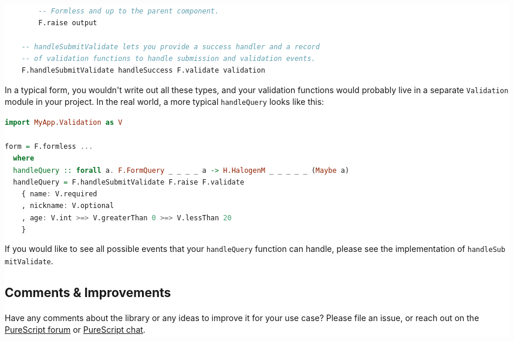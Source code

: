 ```purs
        -- Formless and up to the parent component.
        F.raise output

    -- handleSubmitValidate lets you provide a success handler and a record
    -- of validation functions to handle submission and validation events.
    F.handleSubmitValidate handleSuccess F.validate validation
```

In a typical form, you wouldn't write out all these types, and your validation functions would probably live in a separate `Validation` module in your project. In the real world, a more typical `handleQuery` looks like this:

```purs
import MyApp.Validation as V

form = F.formless ...
  where
  handleQuery :: forall a. F.FormQuery _ _ _ _ a -> H.HalogenM _ _ _ _ _ (Maybe a)
  handleQuery = F.handleSubmitValidate F.raise F.validate
    { name: V.required
    , nickname: V.optional
    , age: V.int >=> V.greaterThan 0 >=> V.lessThan 20
    }
```

If you would like to see all possible events that your `handleQuery` function can handle, please see the implementation of `handleSubmitValidate`.

## Comments & Improvements

Have any comments about the library or any ideas to improve it for your use case? Please file an issue, or reach out on the [PureScript forum](https://discourse.purescript.org) or [PureScript chat](https://purescript.org/chat).
